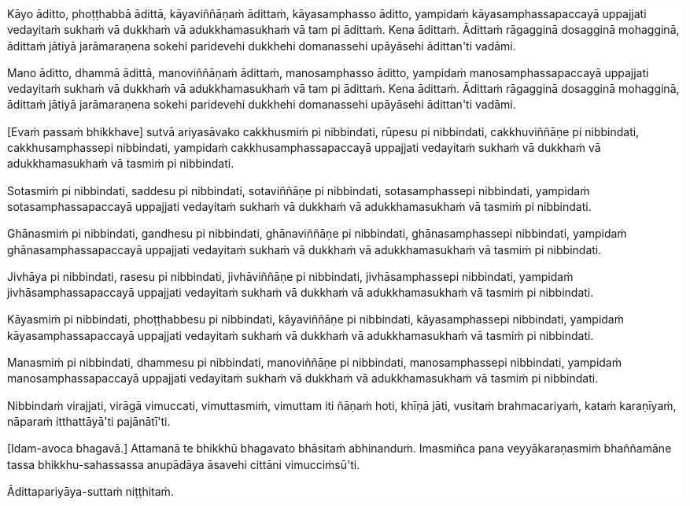 Kāyo āditto, phoṭṭhabbā ādittā, kāyaviññāṇaṁ ādittaṁ, kāyasamphasso
āditto, yampidaṁ kāyasamphassapaccayā uppajjati vedayitaṁ sukhaṁ vā
dukkhaṁ vā adukkhamasukhaṁ vā tam pi ādittaṁ. Kena ādittaṁ. Ādittaṁ
rāgagginā dosagginā mohagginā, ādittaṁ jātiyā jarāmaraṇena sokehi
paridevehi dukkhehi domanassehi upāyāsehi ādittan'ti vadāmi.

Mano āditto, dhammā ādittā, manoviññāṇaṁ ādittaṁ, manosamphasso āditto,
yampidaṁ manosamphassapaccayā uppajjati vedayitaṁ sukhaṁ vā dukkhaṁ vā
adukkhamasukhaṁ vā tam pi ādittaṁ. Kena ādittaṁ. Ādittaṁ rāgagginā
dosagginā mohagginā, ādittaṁ jātiyā jarāmaraṇena sokehi paridevehi
dukkhehi domanassehi upāyāsehi ādittan'ti vadāmi.

[Evaṁ passaṁ bhikkhave] sutvā ariyasāvako cakkhusmiṁ pi nibbindati,
rūpesu pi nibbindati, cakkhuviññāṇe pi nibbindati, cakkhusamphassepi
nibbindati, yampidaṁ cakkhusamphassapaccayā uppajjati vedayitaṁ sukhaṁ
vā dukkhaṁ vā adukkhamasukhaṁ vā tasmiṁ pi nibbindati.

Sotasmiṁ pi nibbindati, saddesu pi nibbindati, sotaviññāṇe pi
nibbindati, sotasamphassepi nibbindati, yampidaṁ sotasamphassapaccayā
uppajjati vedayitaṁ sukhaṁ vā dukkhaṁ vā adukkhamasukhaṁ vā tasmiṁ pi
nibbindati.

Ghānasmiṁ pi nibbindati, gandhesu pi nibbindati, ghānaviññāṇe pi
nibbindati, ghānasamphassepi nibbindati, yampidaṁ ghānasamphassapaccayā
uppajjati vedayitaṁ sukhaṁ vā dukkhaṁ vā adukkhamasukhaṁ vā tasmiṁ pi
nibbindati.

Jivhāya pi nibbindati, rasesu pi nibbindati, jivhāviññāṇe pi nibbindati,
jivhāsamphassepi nibbindati, yampidaṁ jivhāsamphassapaccayā uppajjati
vedayitaṁ sukhaṁ vā dukkhaṁ vā adukkhamasukhaṁ vā tasmiṁ pi nibbindati.

Kāyasmiṁ pi nibbindati, phoṭṭhabbesu pi nibbindati, kāyaviññāṇe pi
nibbindati, kāyasamphassepi nibbindati, yampidaṁ kāyasamphassapaccayā
uppajjati vedayitaṁ sukhaṁ vā dukkhaṁ vā adukkhamasukhaṁ vā tasmiṁ pi
nibbindati.

Manasmiṁ pi nibbindati, dhammesu pi nibbindati, manoviññāṇe pi
nibbindati, manosamphassepi nibbindati, yampidaṁ manosamphassapaccayā
uppajjati vedayitaṁ sukhaṁ vā dukkhaṁ vā adukkhamasukhaṁ vā tasmiṁ pi
nibbindati.

Nibbindaṁ virajjati, virāgā vimuccati, vimuttasmiṁ, vimuttam iti ñāṇaṁ
hoti, khīṇā jāti, vusitaṁ brahmacariyaṁ, kataṁ karaṇīyaṁ, nāparaṁ
itthattāyā'ti pajānātī'ti.

[Idam-avoca bhagavā.] Attamanā te bhikkhū bhagavato bhāsitaṁ abhinanduṁ.
Imasmiñca pana veyyākaraṇasmiṁ bhaññamāne tassa bhikkhu-sahassassa
anupādāya āsavehi cittāni vimucciṁsū'ti.

Ādittapariyāya-suttaṁ niṭṭhitaṁ.
